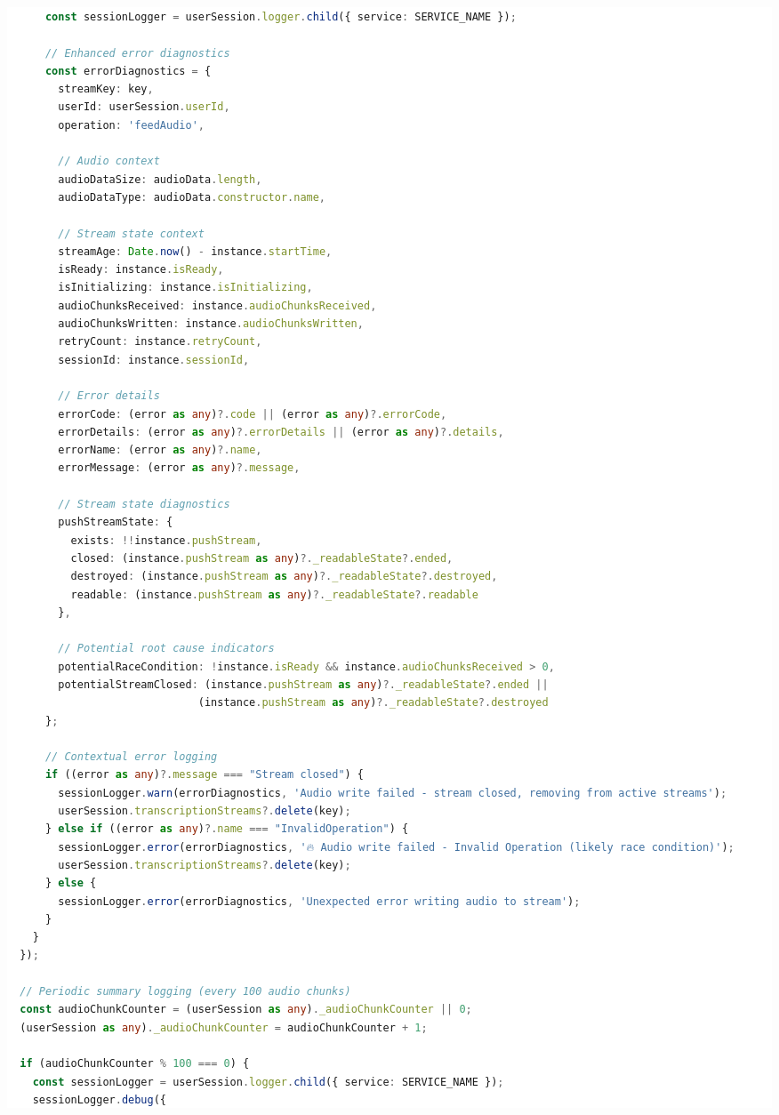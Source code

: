 ```typescript
      const sessionLogger = userSession.logger.child({ service: SERVICE_NAME });

      // Enhanced error diagnostics
      const errorDiagnostics = {
        streamKey: key,
        userId: userSession.userId,
        operation: 'feedAudio',

        // Audio context
        audioDataSize: audioData.length,
        audioDataType: audioData.constructor.name,

        // Stream state context
        streamAge: Date.now() - instance.startTime,
        isReady: instance.isReady,
        isInitializing: instance.isInitializing,
        audioChunksReceived: instance.audioChunksReceived,
        audioChunksWritten: instance.audioChunksWritten,
        retryCount: instance.retryCount,
        sessionId: instance.sessionId,

        // Error details
        errorCode: (error as any)?.code || (error as any)?.errorCode,
        errorDetails: (error as any)?.errorDetails || (error as any)?.details,
        errorName: (error as any)?.name,
        errorMessage: (error as any)?.message,

        // Stream state diagnostics
        pushStreamState: {
          exists: !!instance.pushStream,
          closed: (instance.pushStream as any)?._readableState?.ended,
          destroyed: (instance.pushStream as any)?._readableState?.destroyed,
          readable: (instance.pushStream as any)?._readableState?.readable
        },

        // Potential root cause indicators
        potentialRaceCondition: !instance.isReady && instance.audioChunksReceived > 0,
        potentialStreamClosed: (instance.pushStream as any)?._readableState?.ended ||
                              (instance.pushStream as any)?._readableState?.destroyed
      };

      // Contextual error logging
      if ((error as any)?.message === "Stream closed") {
        sessionLogger.warn(errorDiagnostics, 'Audio write failed - stream closed, removing from active streams');
        userSession.transcriptionStreams?.delete(key);
      } else if ((error as any)?.name === "InvalidOperation") {
        sessionLogger.error(errorDiagnostics, '🔥 Audio write failed - Invalid Operation (likely race condition)');
        userSession.transcriptionStreams?.delete(key);
      } else {
        sessionLogger.error(errorDiagnostics, 'Unexpected error writing audio to stream');
      }
    }
  });

  // Periodic summary logging (every 100 audio chunks)
  const audioChunkCounter = (userSession as any)._audioChunkCounter || 0;
  (userSession as any)._audioChunkCounter = audioChunkCounter + 1;

  if (audioChunkCounter % 100 === 0) {
    const sessionLogger = userSession.logger.child({ service: SERVICE_NAME });
    sessionLogger.debug({
```